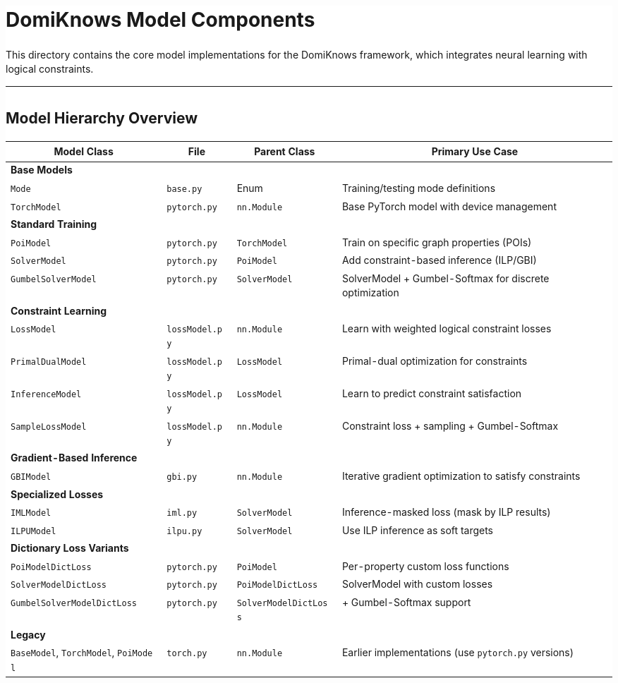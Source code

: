 # DomiKnows Model Components

This directory contains the core model implementations for the DomiKnows framework, which integrates neural learning with logical constraints.

---

## Model Hierarchy Overview

| Model Class | File | Parent Class | Primary Use Case |
|------------|------|--------------|------------------|
| **Base Models** | | | |
| `Mode` | `base.py` | Enum | Training/testing mode definitions |
| `TorchModel` | `pytorch.py` | `nn.Module` | Base PyTorch model with device management |
| **Standard Training** | | | |
| `PoiModel` | `pytorch.py` | `TorchModel` | Train on specific graph properties (POIs) |
| `SolverModel` | `pytorch.py` | `PoiModel` | Add constraint-based inference (ILP/GBI) |
| `GumbelSolverModel` | `pytorch.py` | `SolverModel` | SolverModel + Gumbel-Softmax for discrete optimization |
| **Constraint Learning** | | | |
| `LossModel` | `lossModel.py` | `nn.Module` | Learn with weighted logical constraint losses |
| `PrimalDualModel` | `lossModel.py` | `LossModel` | Primal-dual optimization for constraints |
| `InferenceModel` | `lossModel.py` | `LossModel` | Learn to predict constraint satisfaction |
| `SampleLossModel` | `lossModel.py` | `nn.Module` | Constraint loss + sampling + Gumbel-Softmax |
| **Gradient-Based Inference** | | | |
| `GBIModel` | `gbi.py` | `nn.Module` | Iterative gradient optimization to satisfy constraints |
| **Specialized Losses** | | | |
| `IMLModel` | `iml.py` | `SolverModel` | Inference-masked loss (mask by ILP results) |
| `ILPUModel` | `ilpu.py` | `SolverModel` | Use ILP inference as soft targets |
| **Dictionary Loss Variants** | | | |
| `PoiModelDictLoss` | `pytorch.py` | `PoiModel` | Per-property custom loss functions |
| `SolverModelDictLoss` | `pytorch.py` | `PoiModelDictLoss` | SolverModel with custom losses |
| `GumbelSolverModelDictLoss` | `pytorch.py` | `SolverModelDictLoss` | + Gumbel-Softmax support |
| **Legacy** | | | |
| `BaseModel`, `TorchModel`, `PoiModel` | `torch.py` | `nn.Module` | Earlier implementations (use `pytorch.py` versions) |
